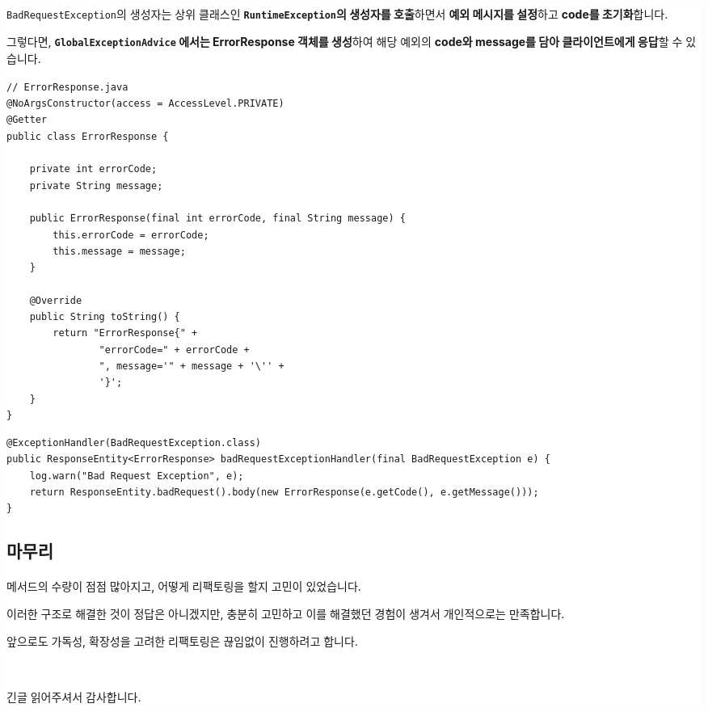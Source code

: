 `BadRequestException`의 생성자는 상위 클래스인 **`RuntimeException`의 생성자를 호출**하면서 **예외 메시지를 설정**하고 **code를 초기화**합니다.  

그렇다면, **`GlobalExceptionAdvice` 에서는 ErrorResponse 객체를 생성**하여 해당 예외의 **code와 message를 담아 클라이언트에게 응답**할 수 있습니다.  

```
// ErrorResponse.java
@NoArgsConstructor(access = AccessLevel.PRIVATE)
@Getter
public class ErrorResponse {

    private int errorCode;
    private String message;

    public ErrorResponse(final int errorCode, final String message) {
        this.errorCode = errorCode;
        this.message = message;
    }

    @Override
    public String toString() {
        return "ErrorResponse{" +
                "errorCode=" + errorCode +
                ", message='" + message + '\'' +
                '}';
    }
}
```

```
@ExceptionHandler(BadRequestException.class)
public ResponseEntity<ErrorResponse> badRequestExceptionHandler(final BadRequestException e) {
    log.warn("Bad Request Exception", e);
    return ResponseEntity.badRequest().body(new ErrorResponse(e.getCode(), e.getMessage()));
}
```  

## 마무리 

메서드의 수량이 점점 많아지고, 어떻게 리팩토링을 할지 고민이 있었습니다.  

이러한 구조로 해결한 것이 정답은 아니겠지만, 충분히 고민하고 이를 해결했던 경험이 생겨서 개인적으로는 만족합니다.  

앞으로도 가독성, 확장성을 고려한 리팩토링은 끊임없이 진행하려고 합니다.  

<br>

긴글 읽어주셔서 감사합니다.




</div>